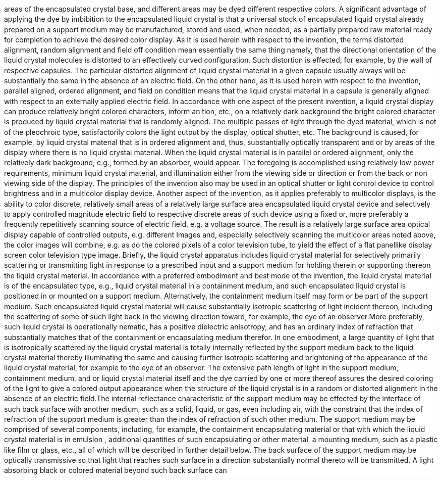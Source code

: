 areas of the encapsulated crystal base, and different areas may be dyed different respective colors. A significant advantage of applying the dye by imbibition to the encapsulated liquid crystal is that a universal stock of encapsulated liquid crystal already prepared on a support medium may be manufactured, stored and used, when needed, as a partially prepared raw material ready for completion to achieve the desired color display. As It is used herein with respect to the invention, the terms distorted alignment, random alignment and field off condition mean essentially the same thing namely, that the directional orientation of the liquid crystal molecules is distorted to an effectively curved configuration. Such distortion is effected, for example, by the wall of respective capsules. The particular distorted alignment of liquid crystal material in a given capsule usually always will be substantially the same in the absence of an electric field. On the other hand, as it is used herein with respect to the invention, parallel aligned, ordered alignment, and field on condition means that the liquid crystal material in a capsule is generally aligned with respect to an externally applied electric field. In accordance with one aspect of the present invention, a liquid crystal display can produce relatively bright colored characters, inform an tion, etc., on a relatively dark background the bright colored character is produced by liquid crystal material that is randomly aligned. The multiple passes of light through the dyed material, which is not of the pleochroic type, satisfactorily colors the light output by the display, optical shutter, etc. The background is caused, for example, by liquid crystal material that is in ordered alignment and, thus, substantially optically transparent and or by areas of the display where there is no liquid crystal material. When the liquid crystal material is in parallel or ordered alignment, only the relatively dark background, e.g., formed.by an absorber, would appear. The foregoing is accomplished using relatively low power requirements, minimum liquid crystal material, and illumination either from the viewing side or direction or from the back or non viewing side of the display. The principles of the invention also may be used in an optical shutter or light control device to control brightness and in a multicolor display device. Another aspect of the invention, as it applies preferably to multicolor displays, is the ability to color discrete, relatively small areas of a relatively large surface area encapsulated liquid crystal device and selectively to apply controlled magnitude electric field to respective discrete areas of such device using a fixed or, more preferably a frequently repetitively scanning source of electric field, e.g. a voltage source. The result is a relatively large surface area optical display capable of controlled outputs, e.g. different Images and, especially selectively scanning the multicolor areas noted above, the color images will combine, e.g. as do the colored pixels of a color television tube, to yield the effect of a flat panellike display screen color television type image. Briefly, the liquid crystal apparatus includes liquid crystal material for selectively primarily scattering or transmitting light in response to a prescribed input and a support medium for holding therein or supporting thereon the liquid crystal material. In accordance with a preferred embodiment and best mode of the invention, the liquid crystal material is of the encapsulated type, e.g., liquid crystal material in a containment medium, and such encapsulated liquid crystal is positioned in or mounted on a support medium. Alternatively, the containment medium itself may form or be part of the support medium. Such encapsulated liquid crystal material will cause substantially isotropic scattering of light incident thereon, including the scattering of some of such light back in the viewing direction toward, for example, the eye of an observer.More preferably, such liquid crystal is operationally nematic, has a positive dielectric anisotropy, and has an ordinary index of refraction that substantially matches that of the containment or encapsulating medium therefor. In one embodiment, a large quantity of light that is isotropically scattered by the liquid crystal material is totally internally reflected by the support medium back to the liquid crystal material thereby illuminating the same and causing further isotropic scattering and brightening of the appearance of the liquid crystal material, for example to the eye of an observer. The extensive path length of light in the support medium, containment medium, and or liquid crystal material itself and the dye carried by one or more thereof assures the desired coloring of the light to give a colored output appearance when the structure of the liquid crystal is in a random or distorted alignment in the absence of an electric field.The internal reflectance characteristic of the support medium may be effected by the interface of such back surface with another medium, such as a solid, liquid, or gas, even including air, with the constraint that the index of refraction of the support medium is greater than the index of refraction of such other medium. The support medium may be comprised of several components, including, for example, the containment encapsulating material or that with which the liquid crystal material is in emulsion , additional quantities of such encapsulating or other material, a mounting medium, such as a plastic like film or glass, etc., all of which will be described in further detail below. The back surface of the support medium may be optically transmissive so that light that reaches such surface in a direction substantially normal thereto will be transmitted. A light absorbing black or colored material beyond such back surface can